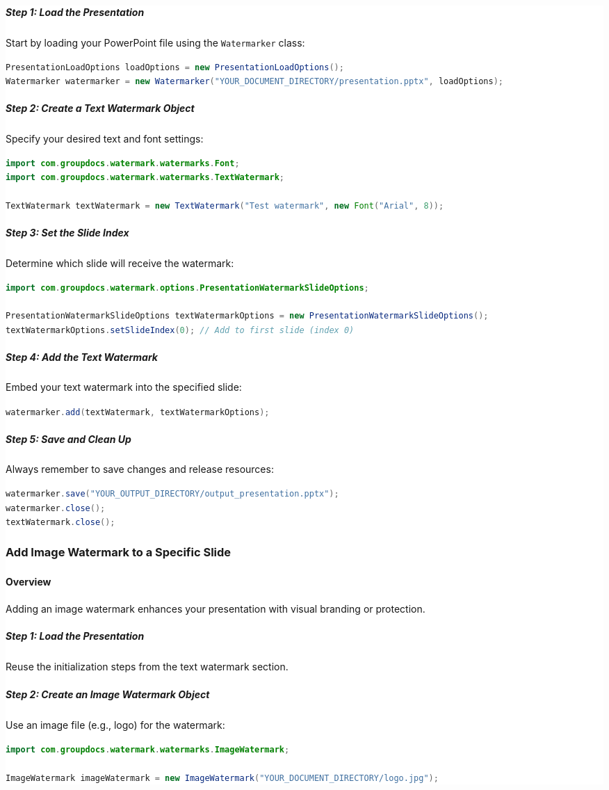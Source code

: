 ##### Step 1: Load the Presentation
Start by loading your PowerPoint file using the `Watermarker` class:

```java
PresentationLoadOptions loadOptions = new PresentationLoadOptions();
Watermarker watermarker = new Watermarker("YOUR_DOCUMENT_DIRECTORY/presentation.pptx", loadOptions);
```

##### Step 2: Create a Text Watermark Object
Specify your desired text and font settings:

```java
import com.groupdocs.watermark.watermarks.Font;
import com.groupdocs.watermark.watermarks.TextWatermark;

TextWatermark textWatermark = new TextWatermark("Test watermark", new Font("Arial", 8));
```

##### Step 3: Set the Slide Index
Determine which slide will receive the watermark:

```java
import com.groupdocs.watermark.options.PresentationWatermarkSlideOptions;

PresentationWatermarkSlideOptions textWatermarkOptions = new PresentationWatermarkSlideOptions();
textWatermarkOptions.setSlideIndex(0); // Add to first slide (index 0)
```

##### Step 4: Add the Text Watermark
Embed your text watermark into the specified slide:

```java
watermarker.add(textWatermark, textWatermarkOptions);
```

##### Step 5: Save and Clean Up
Always remember to save changes and release resources:

```java
watermarker.save("YOUR_OUTPUT_DIRECTORY/output_presentation.pptx");
watermarker.close();
textWatermark.close();
```

### Add Image Watermark to a Specific Slide
#### Overview
Adding an image watermark enhances your presentation with visual branding or protection.

##### Step 1: Load the Presentation
Reuse the initialization steps from the text watermark section.

##### Step 2: Create an Image Watermark Object
Use an image file (e.g., logo) for the watermark:

```java
import com.groupdocs.watermark.watermarks.ImageWatermark;

ImageWatermark imageWatermark = new ImageWatermark("YOUR_DOCUMENT_DIRECTORY/logo.jpg");
```
